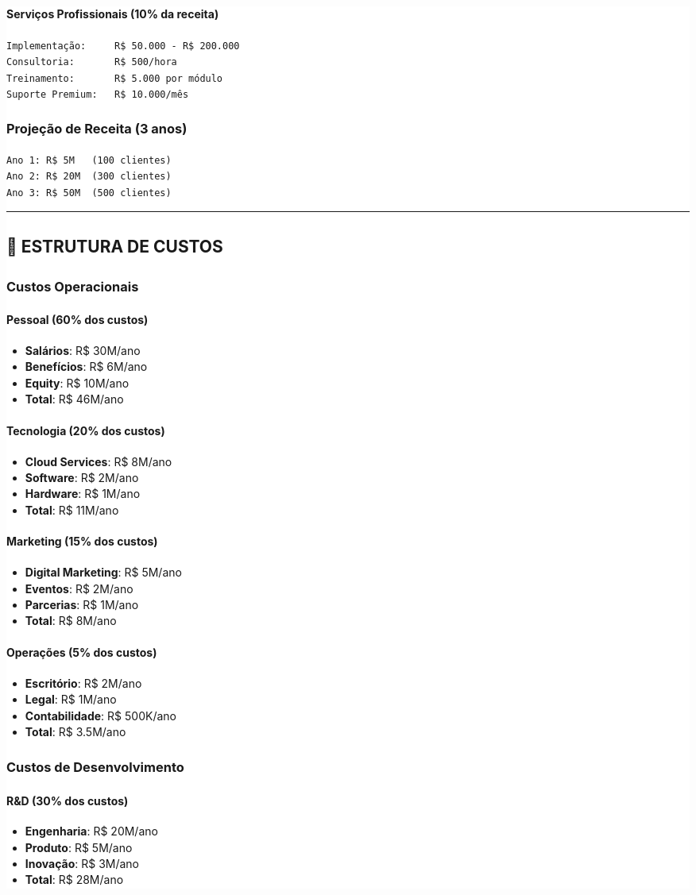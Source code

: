 #### **Serviços Profissionais (10% da receita)**
```
Implementação:     R$ 50.000 - R$ 200.000
Consultoria:       R$ 500/hora
Treinamento:       R$ 5.000 por módulo
Suporte Premium:   R$ 10.000/mês
```

### **Projeção de Receita (3 anos)**
```
Ano 1: R$ 5M   (100 clientes)
Ano 2: R$ 20M  (300 clientes)
Ano 3: R$ 50M  (500 clientes)
```

---

## 🎯 ESTRUTURA DE CUSTOS

### **Custos Operacionais**

#### **Pessoal (60% dos custos)**
- **Salários**: R$ 30M/ano
- **Benefícios**: R$ 6M/ano
- **Equity**: R$ 10M/ano
- **Total**: R$ 46M/ano

#### **Tecnologia (20% dos custos)**
- **Cloud Services**: R$ 8M/ano
- **Software**: R$ 2M/ano
- **Hardware**: R$ 1M/ano
- **Total**: R$ 11M/ano

#### **Marketing (15% dos custos)**
- **Digital Marketing**: R$ 5M/ano
- **Eventos**: R$ 2M/ano
- **Parcerias**: R$ 1M/ano
- **Total**: R$ 8M/ano

#### **Operações (5% dos custos)**
- **Escritório**: R$ 2M/ano
- **Legal**: R$ 1M/ano
- **Contabilidade**: R$ 500K/ano
- **Total**: R$ 3.5M/ano

### **Custos de Desenvolvimento**

#### **R&D (30% dos custos)**
- **Engenharia**: R$ 20M/ano
- **Produto**: R$ 5M/ano
- **Inovação**: R$ 3M/ano
- **Total**: R$ 28M/ano
